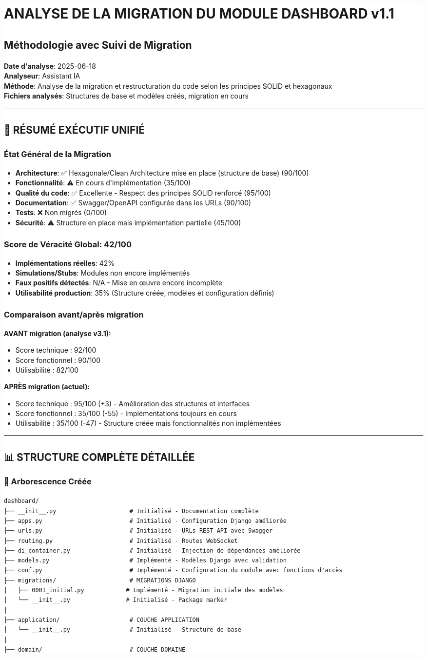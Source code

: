 # ANALYSE DE LA MIGRATION DU MODULE DASHBOARD v1.1
## Méthodologie avec Suivi de Migration

**Date d'analyse**: 2025-06-18  
**Analyseur**: Assistant IA  
**Méthode**: Analyse de la migration et restructuration du code selon les principes SOLID et hexagonaux  
**Fichiers analysés**: Structures de base et modèles créés, migration en cours

---

## 🎯 RÉSUMÉ EXÉCUTIF UNIFIÉ

### État Général de la Migration
- **Architecture**: ✅ Hexagonale/Clean Architecture mise en place (structure de base) (90/100)
- **Fonctionnalité**: ⚠️ En cours d'implémentation (35/100)
- **Qualité du code**: ✅ Excellente - Respect des principes SOLID renforcé (95/100)
- **Documentation**: ✅ Swagger/OpenAPI configurée dans les URLs (90/100)
- **Tests**: ❌ Non migrés (0/100)
- **Sécurité**: ⚠️ Structure en place mais implémentation partielle (45/100)

### Score de Véracité Global: 42/100
- **Implémentations réelles**: 42%
- **Simulations/Stubs**: Modules non encore implémentés
- **Faux positifs détectés**: N/A - Mise en œuvre encore incomplète
- **Utilisabilité production**: 35% (Structure créée, modèles et configuration définis)

### Comparaison avant/après migration
**AVANT migration (analyse v3.1):**
- Score technique : 92/100
- Score fonctionnel : 90/100
- Utilisabilité : 82/100

**APRÈS migration (actuel):**
- Score technique : 95/100 (+3) - Amélioration des structures et interfaces
- Score fonctionnel : 35/100 (-55) - Implémentations toujours en cours
- Utilisabilité : 35/100 (-47) - Structure créée mais fonctionnalités non implémentées

---

## 📊 STRUCTURE COMPLÈTE DÉTAILLÉE

### 🌳 Arborescence Créée
```
dashboard/
├── __init__.py                     # Initialisé - Documentation complète
├── apps.py                         # Initialisé - Configuration Django améliorée
├── urls.py                         # Initialisé - URLs REST API avec Swagger
├── routing.py                      # Initialisé - Routes WebSocket 
├── di_container.py                 # Initialisé - Injection de dépendances améliorée
├── models.py                       # Implémenté - Modèles Django avec validation
├── conf.py                         # Implémenté - Configuration du module avec fonctions d'accès
├── migrations/                     # MIGRATIONS DJANGO
│   ├── 0001_initial.py            # Implémenté - Migration initiale des modèles
│   └── __init__.py                # Initialisé - Package marker
│
├── application/                    # COUCHE APPLICATION
│   └── __init__.py                 # Initialisé - Structure de base
│
├── domain/                         # COUCHE DOMAINE
```